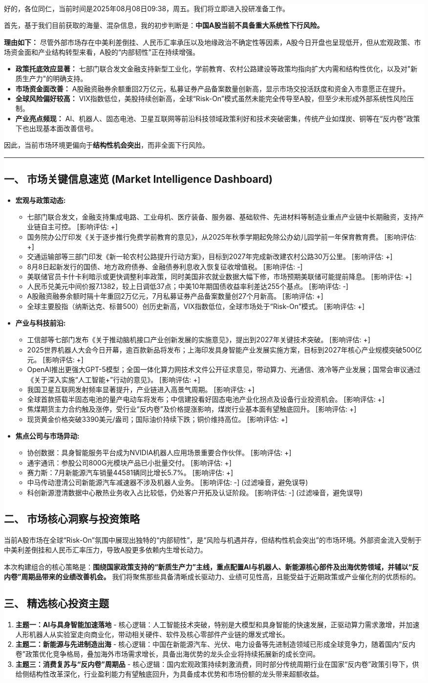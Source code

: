 好的，各位同仁，当前时间是2025年08月08日09:38，周五。我们将立即进入投研准备工作。

首先，基于我们目前获取的海量、混杂信息，我的初步判断是：**中国A股当前不具备重大系统性下行风险。**

**理由如下：**
尽管外部市场存在中美利差倒挂、人民币汇率承压以及地缘政治不确定性等因素，A股今日开盘也呈现低开，但从宏观政策、市场资金面和产业结构转型来看，A股的“内部韧性”正在持续增强。
*   **政策托底效应显著：** 七部门联合发文金融支持新型工业化，学前教育、农村公路建设等政策均指向扩大内需和结构性优化，以及对"新质生产力"的明确支持。
*   **市场资金面改善：** A股融资融券余额重回2万亿元，私募证券产品备案数量创新高，显示市场交投活跃度和资金入市意愿正在提升。
*   **全球风险偏好较高：** VIX指数低位，美股持续创新高，全球“Risk-On”模式虽然未能完全传导至A股，但至少未形成外部系统性风险压制。
*   **产业亮点频现：** AI、机器人、固态电池、卫星互联网等前沿科技领域政策利好和技术突破密集，传统产业如煤炭、铜等在“反内卷”政策下也出现基本面改善信号。

因此，当前市场环境更偏向于**结构性机会突出**，而非全面下行风险。

---

## 一、 市场关键信息速览 (Market Intelligence Dashboard)

*   **宏观与政策动态:**
    *   七部门联合发文，金融支持集成电路、工业母机、医疗装备、服务器、基础软件、先进材料等制造业重点产业链中长期融资，支持产业链自主可控。 [影响评估: +]
    *   国务院办公厅印发《关于逐步推行免费学前教育的意见》，从2025年秋季学期起免除公办幼儿园学前一年保育教育费。 [影响评估: +]
    *   交通运输部等三部门印发《新一轮农村公路提升行动方案》，目标到2027年完成新改建农村公路30万公里。 [影响评估: +]
    *   8月8日起新发行的国债、地方政府债券、金融债券利息收入恢复征收增值税。 [影响评估: -]
    *   美联储官员卡什卡利暗示或更快调整利率政策，同时美国非农就业数据大幅下修，市场预期美联储可能提前降息。 [影响评估: +]
    *   人民币兑美元中间价报7.1382，较上日调低37点；中美10年期国债收益率利差达255个基点。 [影响评估: -]
    *   A股融资融券余额时隔十年重回2万亿元，7月私募证券产品备案数量创27个月新高。 [影响评估: +]
    *   全球主要股指（纳斯达克、标普500）创历史新高，VIX指数低位，全球市场处于“Risk-On”模式。 [影响评估: +]

*   **产业与科技前沿:**
    *   工信部等七部门发布《关于推动脑机接口产业创新发展的实施意见》，提出到2027年关键技术突破。 [影响评估: +]
    *   2025世界机器人大会今日开幕，逾百款新品将发布；上海印发具身智能产业发展实施方案，目标到2027年核心产业规模突破500亿元。 [影响评估: +]
    *   OpenAI推出更强大GPT-5模型；全国一体化算力网技术文件公开征求意见，带动算力、光通信、液冷等产业发展；国常会审议通过《关于深入实施“人工智能+”行动的意见》。 [影响评估: +]
    *   我国卫星互联网发射频率显著提升，产业链进入高景气周期。 [影响评估: +]
    *   全球首款搭载半固态电池的量产电动车将发布；中信建投看好固态电池产业化拐点及设备行业投资机会。 [影响评估: +]
    *   焦煤期货主力合约触及涨停，受行业“反内卷”及价格提涨影响，煤炭行业基本面有望触底回升。 [影响评估: +]
    *   现货黄金价格突破3390美元/盎司；国际油价持续下跌；铜价维持高位。 [影响评估: +]

*   **焦点公司与市场异动:**
    *   协创数据：具身智能服务平台成为NVIDIA机器人应用场景重要合作伙伴。 [影响评估: +]
    *   通宇通讯：参股公司800G光模块产品已小批量交付。 [影响评估: +]
    *   赛力斯：7月新能源汽车销量44581辆同比增长5.7%。 [影响评估: +]
    *   中马传动澄清公司新能源汽车减速器不涉及机器人业务。 [影响评估: -] (过滤噪音，避免误导)
    *   科创新源澄清数据中心散热业务收入占比较低，仍处客户开拓及认证阶段。 [影响评估: -] (过滤噪音，避免误导)

## 二、 市场核心洞察与投资策略

当前A股市场在全球“Risk-On”氛围中展现出独特的“内部韧性”，是“风险与机遇并存，但结构性机会突出”的市场环境。外部资金流入受制于中美利差倒挂和人民币汇率压力，导致A股更多依赖内生增长动力。

本次构建组合的核心策略是：**围绕国家政策支持的“新质生产力”主线，重点配置AI与机器人、新能源核心部件及出海优势领域，并辅以“反内卷”周期品带来的业绩改善机会。** 我们将聚焦那些具备清晰成长驱动力、业绩可见性高，且能受益于近期政策或产业催化剂的优质标的。

## 三、 精选核心投资主题

1.  **主题一：AI与具身智能加速落地** - 核心逻辑：人工智能技术突破，特别是大模型和具身智能的快速发展，正驱动算力需求激增，并加速人形机器人从实验室走向商业化，带动相关硬件、软件及核心零部件产业链的爆发式增长。
2.  **主题二：新能源与先进制造出海** - 核心逻辑：中国在新能源汽车、光伏、电力设备等先进制造领域已形成全球竞争力，随着国内“反内卷”政策优化竞争格局，叠加海外市场需求增长，具备出海优势的龙头企业将持续拓展新的成长空间。
3.  **主题三：消费复苏与“反内卷”周期品** - 核心逻辑：国内宏观政策持续刺激消费，同时部分传统周期行业在国家“反内卷”政策引导下，供给侧结构性改革深化，行业盈利能力有望触底回升，为具备成本优势和市场份额的龙头带来超额收益。
